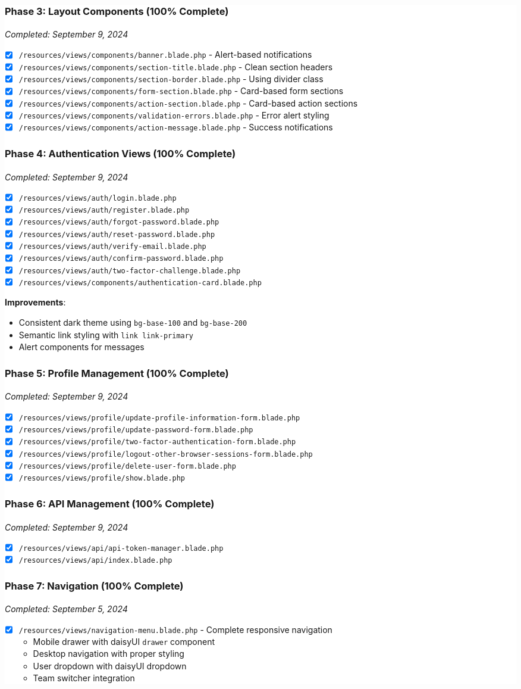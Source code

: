 ### Phase 3: Layout Components (100% Complete)
*Completed: September 9, 2024*

- [x] `/resources/views/components/banner.blade.php` - Alert-based notifications
- [x] `/resources/views/components/section-title.blade.php` - Clean section headers
- [x] `/resources/views/components/section-border.blade.php` - Using divider class
- [x] `/resources/views/components/form-section.blade.php` - Card-based form sections
- [x] `/resources/views/components/action-section.blade.php` - Card-based action sections
- [x] `/resources/views/components/validation-errors.blade.php` - Error alert styling
- [x] `/resources/views/components/action-message.blade.php` - Success notifications

### Phase 4: Authentication Views (100% Complete)
*Completed: September 9, 2024*

- [x] `/resources/views/auth/login.blade.php`
- [x] `/resources/views/auth/register.blade.php`
- [x] `/resources/views/auth/forgot-password.blade.php`
- [x] `/resources/views/auth/reset-password.blade.php`
- [x] `/resources/views/auth/verify-email.blade.php`
- [x] `/resources/views/auth/confirm-password.blade.php`
- [x] `/resources/views/auth/two-factor-challenge.blade.php`
- [x] `/resources/views/components/authentication-card.blade.php`

**Improvements**:
- Consistent dark theme using `bg-base-100` and `bg-base-200`
- Semantic link styling with `link link-primary`
- Alert components for messages

### Phase 5: Profile Management (100% Complete)
*Completed: September 9, 2024*

- [x] `/resources/views/profile/update-profile-information-form.blade.php`
- [x] `/resources/views/profile/update-password-form.blade.php`
- [x] `/resources/views/profile/two-factor-authentication-form.blade.php`
- [x] `/resources/views/profile/logout-other-browser-sessions-form.blade.php`
- [x] `/resources/views/profile/delete-user-form.blade.php`
- [x] `/resources/views/profile/show.blade.php`

### Phase 6: API Management (100% Complete)
*Completed: September 9, 2024*

- [x] `/resources/views/api/api-token-manager.blade.php`
- [x] `/resources/views/api/index.blade.php`

### Phase 7: Navigation (100% Complete)
*Completed: September 5, 2024*

- [x] `/resources/views/navigation-menu.blade.php` - Complete responsive navigation
  - Mobile drawer with daisyUI `drawer` component
  - Desktop navigation with proper styling
  - User dropdown with daisyUI dropdown
  - Team switcher integration
